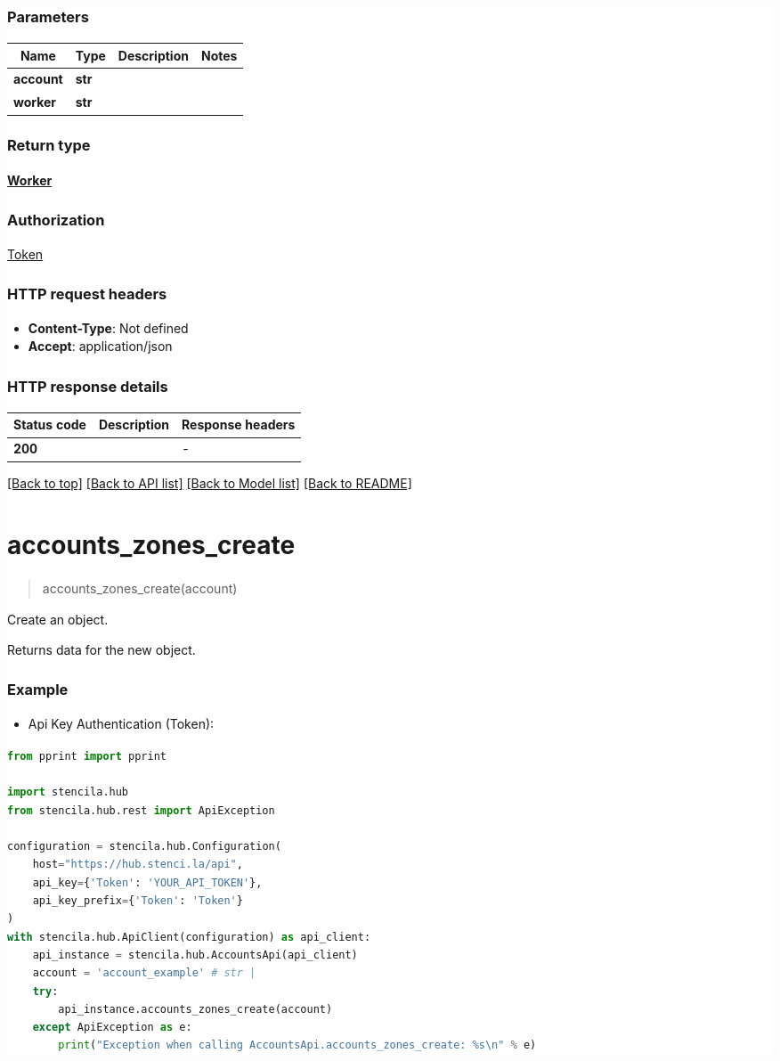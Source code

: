 ### Parameters

Name | Type | Description  | Notes
------------- | ------------- | ------------- | -------------
 **account** | **str**|  | 
 **worker** | **str**|  | 

### Return type

[**Worker**](Worker.md)

### Authorization

[Token](../README.md#Token)

### HTTP request headers

 - **Content-Type**: Not defined
 - **Accept**: application/json

### HTTP response details
| Status code | Description | Response headers |
|-------------|-------------|------------------|
**200** |  |  -  |

[[Back to top]](#) [[Back to API list]](../README.md#documentation-for-api-endpoints) [[Back to Model list]](../README.md#documentation-for-models) [[Back to README]](../README.md)

# **accounts_zones_create**
> accounts_zones_create(account)

Create an object.

Returns data for the new object.

### Example

* Api Key Authentication (Token):
```python
from pprint import pprint

import stencila.hub
from stencila.hub.rest import ApiException

configuration = stencila.hub.Configuration(
    host="https://hub.stenci.la/api",
    api_key={'Token': 'YOUR_API_TOKEN'},
    api_key_prefix={'Token': 'Token'}
)
with stencila.hub.ApiClient(configuration) as api_client:
    api_instance = stencila.hub.AccountsApi(api_client)
    account = 'account_example' # str | 
    try:
        api_instance.accounts_zones_create(account)
    except ApiException as e:
        print("Exception when calling AccountsApi.accounts_zones_create: %s\n" % e)
```
